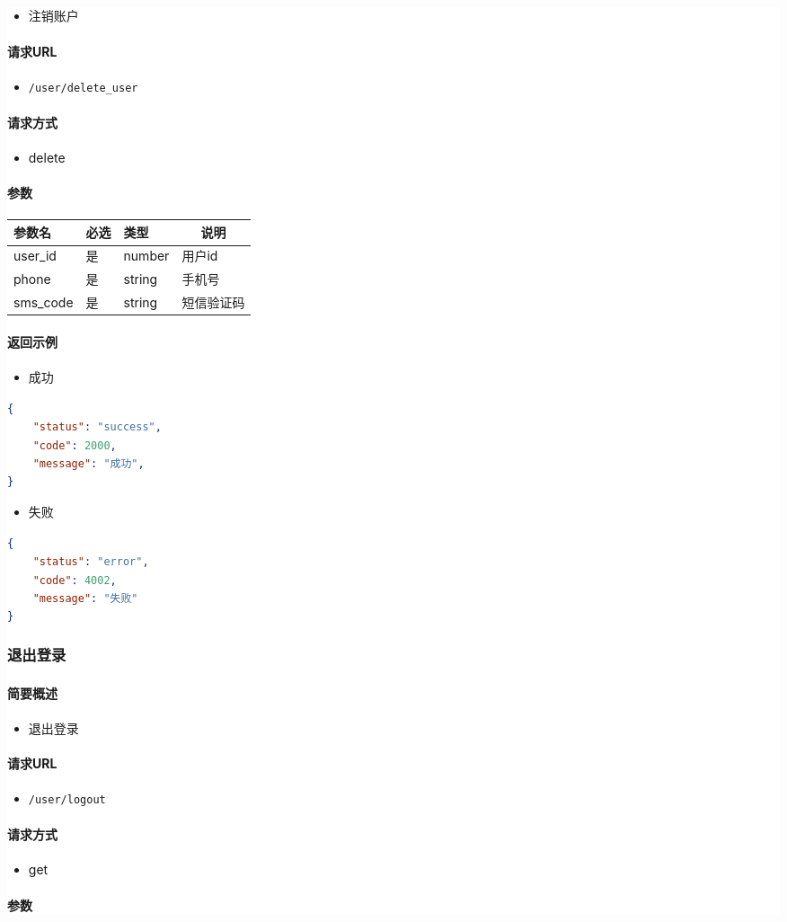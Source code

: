 - 注销账户

#### 请求URL

- `/user/delete_user`

#### 请求方式

- delete

#### 参数

| 参数名   | 必选 | 类型   | 说明       |
| :------- | :--- | :----- | ---------- |
| user_id  | 是   | number | 用户id     |
| phone    | 是   | string | 手机号     |
| sms_code | 是   | string | 短信验证码 |

#### 返回示例

- 成功

```json
{
    "status": "success",
    "code": 2000,
    "message": "成功",
}
```

- 失败

```json
{
    "status": "error",
    "code": 4002,
    "message": "失败"
}
```

### 退出登录

#### 简要概述

- 退出登录

#### 请求URL

- `/user/logout`

#### 请求方式

- get

#### 参数
